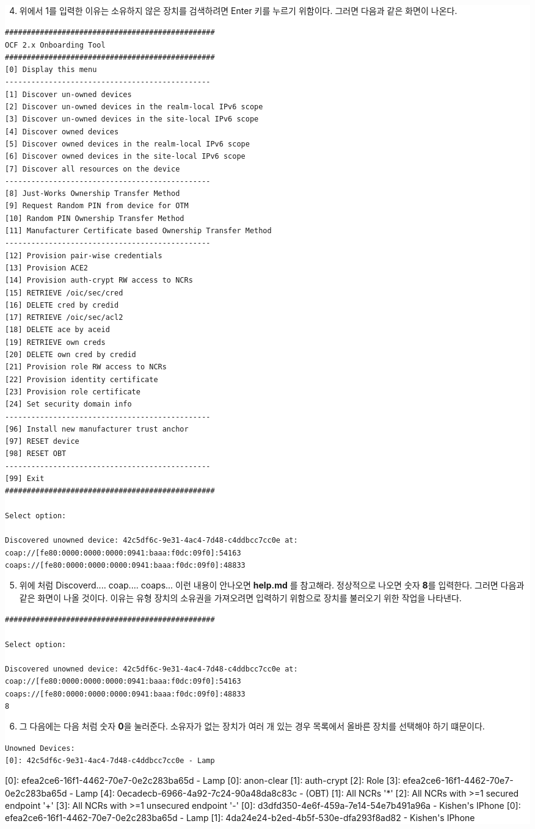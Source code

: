 4. 위에서 1를 입력한 이유는 소유하지 않은 장치를 검색하려면 Enter 키를 누르기 위함이다. 그러면 다음과 같은 화면이 나온다.

```
################################################
OCF 2.x Onboarding Tool
################################################
[0] Display this menu
-----------------------------------------------
[1] Discover un-owned devices
[2] Discover un-owned devices in the realm-local IPv6 scope
[3] Discover un-owned devices in the site-local IPv6 scope
[4] Discover owned devices
[5] Discover owned devices in the realm-local IPv6 scope
[6] Discover owned devices in the site-local IPv6 scope
[7] Discover all resources on the device
-----------------------------------------------
[8] Just-Works Ownership Transfer Method
[9] Request Random PIN from device for OTM
[10] Random PIN Ownership Transfer Method
[11] Manufacturer Certificate based Ownership Transfer Method
-----------------------------------------------
[12] Provision pair-wise credentials
[13] Provision ACE2
[14] Provision auth-crypt RW access to NCRs
[15] RETRIEVE /oic/sec/cred
[16] DELETE cred by credid
[17] RETRIEVE /oic/sec/acl2
[18] DELETE ace by aceid
[19] RETRIEVE own creds
[20] DELETE own cred by credid
[21] Provision role RW access to NCRs
[22] Provision identity certificate
[23] Provision role certificate
[24] Set security domain info
-----------------------------------------------
[96] Install new manufacturer trust anchor
[97] RESET device
[98] RESET OBT
-----------------------------------------------
[99] Exit
################################################

Select option:

Discovered unowned device: 42c5df6c-9e31-4ac4-7d48-c4ddbcc7cc0e at:
coap://[fe80:0000:0000:0000:0941:baaa:f0dc:09f0]:54163
coaps://[fe80:0000:0000:0000:0941:baaa:f0dc:09f0]:48833
```

5. 위에 처럼 Discoverd.... coap.... coaps... 이런 내용이 안나오면 **help.md** 를 참고해라. 정상적으로 나오면 숫자 **8**를 입력한다. 그러면 다음과 같은 화면이 나올 것이다. 이유는 유형 장치의 소유권을 가져오려면 입력하기 위함으로 장치를 불러오기 위한 작업을 나타낸다.
```
################################################

Select option:

Discovered unowned device: 42c5df6c-9e31-4ac4-7d48-c4ddbcc7cc0e at:
coap://[fe80:0000:0000:0000:0941:baaa:f0dc:09f0]:54163
coaps://[fe80:0000:0000:0000:0941:baaa:f0dc:09f0]:48833
8
```
6. 그 다음에는 다음 처럼 숫자 **0**을 눌러준다. 소유자가 없는 장치가 여러 개 있는 경우 목록에서 올바른 장치를 선택해야 하기 떄문이다.
```
Unowned Devices:
[0]: 42c5df6c-9e31-4ac4-7d48-c4ddbcc7cc0e - Lamp
```

[0]: efea2ce6-16f1-4462-70e7-0e2c283ba65d - Lamp
[0]: anon-clear
[1]: auth-crypt
[2]: Role
[3]: efea2ce6-16f1-4462-70e7-0e2c283ba65d - Lamp
[4]: 0ecadecb-6966-4a92-7c24-90a48da8c83c - (OBT)
[1]: All NCRs '*'
[2]: All NCRs with >=1 secured endpoint '+'
[3]: All NCRs with >=1 unsecured endpoint '-'
[0]: d3dfd350-4e6f-459a-7e14-54e7b491a96a - Kishen's IPhone
[0]: efea2ce6-16f1-4462-70e7-0e2c283ba65d - Lamp
[1]: 4da24e24-b2ed-4b5f-530e-dfa293f8ad82 - Kishen's IPhone